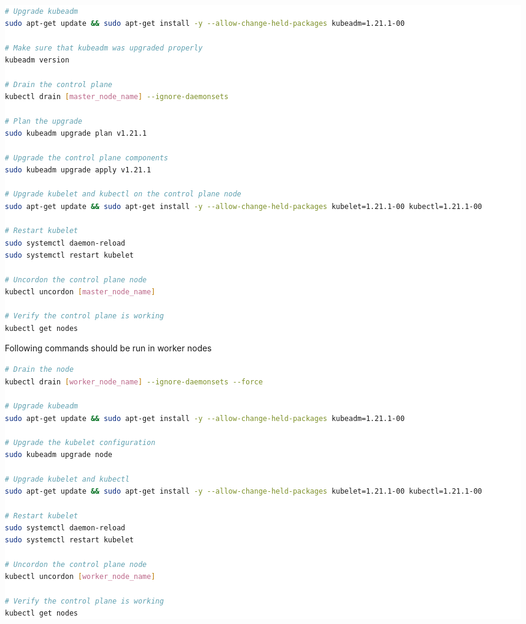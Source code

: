 ```bash
# Upgrade kubeadm
sudo apt-get update && sudo apt-get install -y --allow-change-held-packages kubeadm=1.21.1-00

# Make sure that kubeadm was upgraded properly
kubeadm version

# Drain the control plane
kubectl drain [master_node_name] --ignore-daemonsets

# Plan the upgrade
sudo kubeadm upgrade plan v1.21.1

# Upgrade the control plane components
sudo kubeadm upgrade apply v1.21.1

# Upgrade kubelet and kubectl on the control plane node
sudo apt-get update && sudo apt-get install -y --allow-change-held-packages kubelet=1.21.1-00 kubectl=1.21.1-00

# Restart kubelet
sudo systemctl daemon-reload
sudo systemctl restart kubelet

# Uncordon the control plane node
kubectl uncordon [master_node_name]

# Verify the control plane is working
kubectl get nodes
```

Following commands should be run in worker nodes

```bash
# Drain the node
kubectl drain [worker_node_name] --ignore-daemonsets --force

# Upgrade kubeadm
sudo apt-get update && sudo apt-get install -y --allow-change-held-packages kubeadm=1.21.1-00

# Upgrade the kubelet configuration
sudo kubeadm upgrade node

# Upgrade kubelet and kubectl
sudo apt-get update && sudo apt-get install -y --allow-change-held-packages kubelet=1.21.1-00 kubectl=1.21.1-00

# Restart kubelet
sudo systemctl daemon-reload
sudo systemctl restart kubelet

# Uncordon the control plane node
kubectl uncordon [worker_node_name]

# Verify the control plane is working
kubectl get nodes
```
